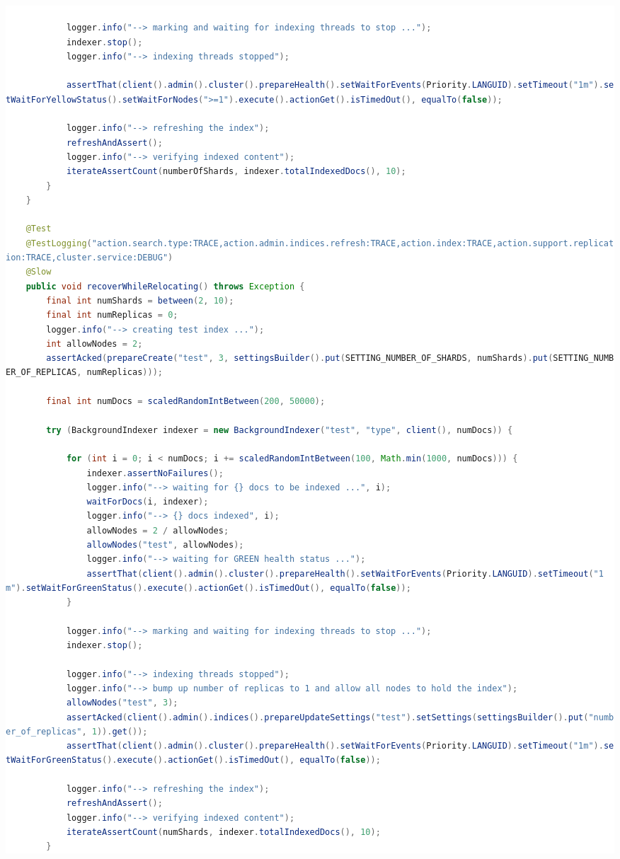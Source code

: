 ```java

            logger.info("--> marking and waiting for indexing threads to stop ...");
            indexer.stop();
            logger.info("--> indexing threads stopped");

            assertThat(client().admin().cluster().prepareHealth().setWaitForEvents(Priority.LANGUID).setTimeout("1m").setWaitForYellowStatus().setWaitForNodes(">=1").execute().actionGet().isTimedOut(), equalTo(false));

            logger.info("--> refreshing the index");
            refreshAndAssert();
            logger.info("--> verifying indexed content");
            iterateAssertCount(numberOfShards, indexer.totalIndexedDocs(), 10);
        }
    }

    @Test
    @TestLogging("action.search.type:TRACE,action.admin.indices.refresh:TRACE,action.index:TRACE,action.support.replication:TRACE,cluster.service:DEBUG")
    @Slow
    public void recoverWhileRelocating() throws Exception {
        final int numShards = between(2, 10);
        final int numReplicas = 0;
        logger.info("--> creating test index ...");
        int allowNodes = 2;
        assertAcked(prepareCreate("test", 3, settingsBuilder().put(SETTING_NUMBER_OF_SHARDS, numShards).put(SETTING_NUMBER_OF_REPLICAS, numReplicas)));

        final int numDocs = scaledRandomIntBetween(200, 50000);

        try (BackgroundIndexer indexer = new BackgroundIndexer("test", "type", client(), numDocs)) {

            for (int i = 0; i < numDocs; i += scaledRandomIntBetween(100, Math.min(1000, numDocs))) {
                indexer.assertNoFailures();
                logger.info("--> waiting for {} docs to be indexed ...", i);
                waitForDocs(i, indexer);
                logger.info("--> {} docs indexed", i);
                allowNodes = 2 / allowNodes;
                allowNodes("test", allowNodes);
                logger.info("--> waiting for GREEN health status ...");
                assertThat(client().admin().cluster().prepareHealth().setWaitForEvents(Priority.LANGUID).setTimeout("1m").setWaitForGreenStatus().execute().actionGet().isTimedOut(), equalTo(false));
            }

            logger.info("--> marking and waiting for indexing threads to stop ...");
            indexer.stop();

            logger.info("--> indexing threads stopped");
            logger.info("--> bump up number of replicas to 1 and allow all nodes to hold the index");
            allowNodes("test", 3);
            assertAcked(client().admin().indices().prepareUpdateSettings("test").setSettings(settingsBuilder().put("number_of_replicas", 1)).get());
            assertThat(client().admin().cluster().prepareHealth().setWaitForEvents(Priority.LANGUID).setTimeout("1m").setWaitForGreenStatus().execute().actionGet().isTimedOut(), equalTo(false));

            logger.info("--> refreshing the index");
            refreshAndAssert();
            logger.info("--> verifying indexed content");
            iterateAssertCount(numShards, indexer.totalIndexedDocs(), 10);
        }
```